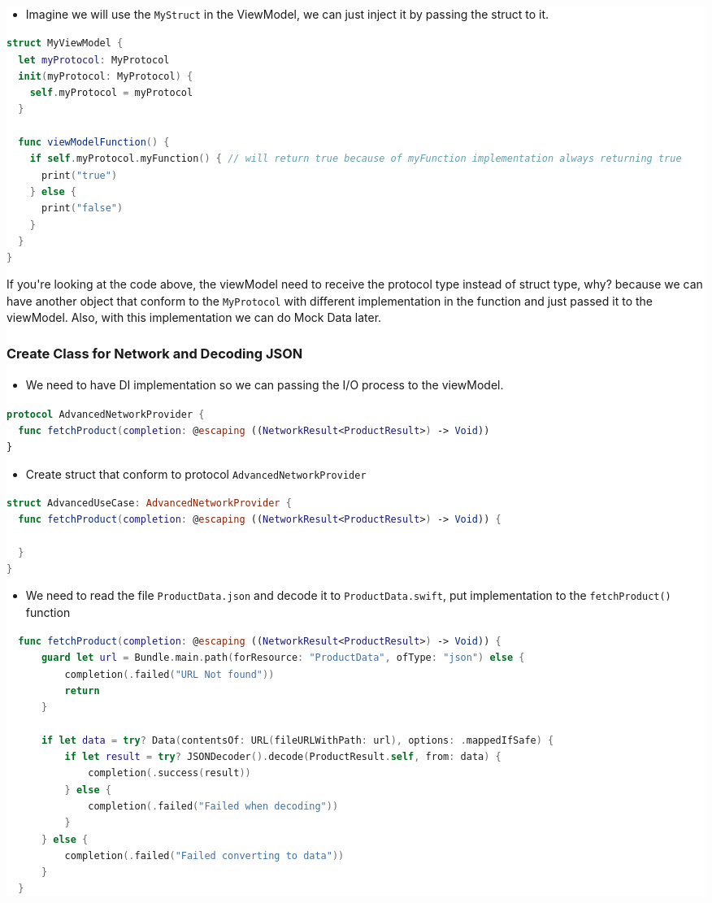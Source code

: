  - Imagine we will use the `MyStruct` in the ViewModel, we can just inject it by passing the struct to it.
  ```swift
  struct MyViewModel {
    let myProtocol: MyProtocol
    init(myProtocol: MyProtocol) {
      self.myProtocol = myProtocol
    }
    
    func viewModelFunction() {
      if self.myProtocol.myFunction() { // will return true because of myFunction implementation always returning true
        print("true")
      } else {
        print("false")
      }
    }
  }
  ```
  If you're looking at the code above, the viewModel need to receive the protocol type instead of struct type, why? because we can have another object that conform to the `MyProtocol` with different implementation in the function and just passed it to the viewModel. Also, with this implementation we can do Mock Data later.
  
  ### Create Class for Network and Decoding JSON
  - We need to have DI implementation so we can passing the I/O process to the viewModel.
  ```swift
  protocol AdvancedNetworkProvider {
    func fetchProduct(completion: @escaping ((NetworkResult<ProductResult>) -> Void))
  }
  ```
  - Create struct that conform to protocol `AdvancedNetworkProvider`
  ```swift
  struct AdvancedUseCase: AdvancedNetworkProvider { 
    func fetchProduct(completion: @escaping ((NetworkResult<ProductResult>) -> Void)) { 
  
    }
  }
  ```
  
  - We need to read the file `ProductData.json` and decode it to `ProductData.swift`, put implementation to the `fetchProduct()` function
  ```swift
    func fetchProduct(completion: @escaping ((NetworkResult<ProductResult>) -> Void)) {
        guard let url = Bundle.main.path(forResource: "ProductData", ofType: "json") else {
            completion(.failed("URL Not found"))
            return
        }
        
        if let data = try? Data(contentsOf: URL(fileURLWithPath: url), options: .mappedIfSafe) {
            if let result = try? JSONDecoder().decode(ProductResult.self, from: data) {
                completion(.success(result))
            } else {
                completion(.failed("Failed when decoding"))
            }
        } else {
            completion(.failed("Failed converting to data"))
        }
    }
  ```
